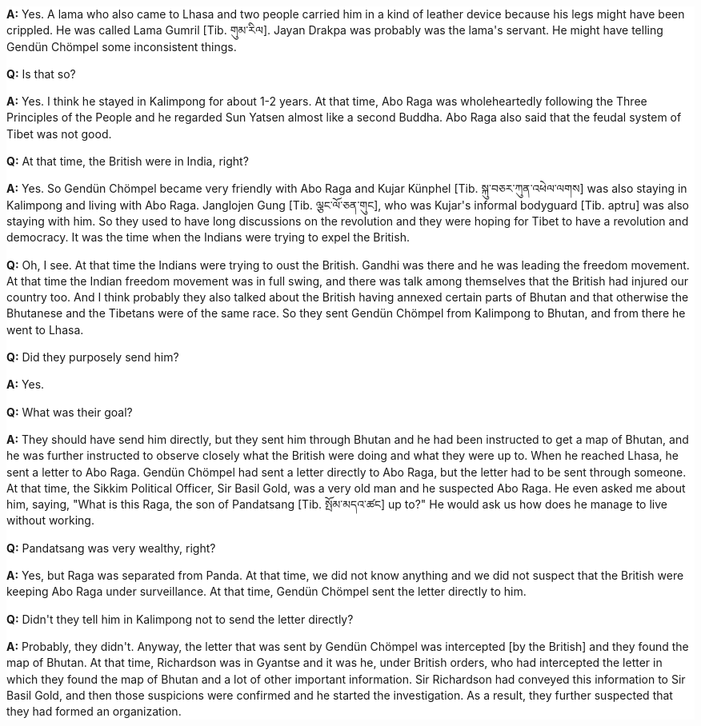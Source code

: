 **A:**  Yes. A lama who also came to Lhasa and two people carried him in a kind of leather device because his legs might have been crippled. He was called Lama Gumril [Tib. གུམ་རིལ]. Jayan Drakpa was probably was the lama's servant. He might have telling Gendün Chömpel some inconsistent things.   

**Q:**  Is that so?   

**A:**  Yes. I think he stayed in Kalimpong for about 1-2 years. At that time, Abo Raga was wholeheartedly following the Three Principles of the People and he regarded Sun Yatsen almost like a second Buddha. Abo Raga also said that the feudal system of Tibet was not good.   

**Q:**  At that time, the British were in India, right?   

**A:**  Yes. So Gendün Chömpel became very friendly with Abo Raga and Kujar <span class="tooltip" data-text="[tib. ཀུན་འཕེལ] The name of the favorite of the 13th Dalai Lama who became politically powerful during the later period of the 13th Dalai Lama&#x27;s reign.">Künphel</span> [Tib. སྐུ་བཅར་ཀུན་འཕེལ་ལགས] was also staying in Kalimpong and living with Abo Raga. Janglojen Gung [Tib. ལྕང་ལོ་ཅན་གུང], who was Kujar's informal bodyguard [Tib. aptru] was also staying with him. So they used to have long discussions on the revolution and they were hoping for Tibet to have a revolution and democracy. It was the time when the Indians were trying to expel the British.   

**Q:**  Oh, I see. At that time the Indians were trying to oust the British. Gandhi was there and he was leading the freedom movement. At that time the Indian freedom movement was in full swing, and there was talk among themselves that the British had injured our country too. And I think probably they also talked about the British having annexed certain parts of Bhutan and that otherwise the Bhutanese and the Tibetans were of the same race. So they sent Gendün Chömpel from Kalimpong to Bhutan, and from there he went to Lhasa.   

**Q:**  Did they purposely send him?   

**A:**  Yes.   

**Q:**  What was their goal?   

**A:**  They should have send him directly, but they sent him through Bhutan and he had been instructed to get a map of Bhutan, and he was further instructed to observe closely what the British were doing and what they were up to. When he reached Lhasa, he sent a letter to Abo Raga. Gendün Chömpel had sent a letter directly to Abo Raga, but the letter had to be sent through someone. At that time, the Sikkim Political Officer, Sir Basil Gold, was a very old man and he suspected Abo Raga. He even asked me about him, saying, "What is this Raga, the son of <span class="tooltip" data-text="[tib. སྤོམ་མདའ་ཚང] A name of a Khamba trading family that became Tibetan government lay officials.">Pandatsang</span> [Tib. སྤོམ་མདའ་ཚང] up to?" He would ask us how does he manage to live without working.   

**Q:**  <span class="tooltip" data-text="[tib. སྤོམ་མདའ་ཚང] A name of a Khamba trading family that became Tibetan government lay officials.">Pandatsang</span> was very wealthy, right?   

**A:**  Yes, but Raga was separated from Panda. At that time, we did not know anything and we did not suspect that the British were keeping Abo Raga under surveillance. At that time, Gendün Chömpel sent the letter directly to him.   

**Q:**  Didn't they tell him in Kalimpong not to send the letter directly?   

**A:**  Probably, they didn't. Anyway, the letter that was sent by Gendün Chömpel was intercepted [by the British] and they found the map of Bhutan. At that time, Richardson was in Gyantse and it was he, under British orders, who had intercepted the letter in which they found the map of Bhutan and a lot of other important information. Sir Richardson had conveyed this information to Sir Basil Gold, and then those suspicions were confirmed and he started the investigation. As a result, they further suspected that they had formed an organization.   
